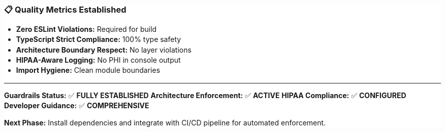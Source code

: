 ### 📋 **Quality Metrics Established**
- **Zero ESLint Violations:** Required for build
- **TypeScript Strict Compliance:** 100% type safety
- **Architecture Boundary Respect:** No layer violations
- **HIPAA-Aware Logging:** No PHI in console output
- **Import Hygiene:** Clean module boundaries

---

**Guardrails Status:** ✅ **FULLY ESTABLISHED**
**Architecture Enforcement:** ✅ **ACTIVE**
**HIPAA Compliance:** ✅ **CONFIGURED**
**Developer Guidance:** ✅ **COMPREHENSIVE**

**Next Phase:** Install dependencies and integrate with CI/CD pipeline for automated enforcement.
